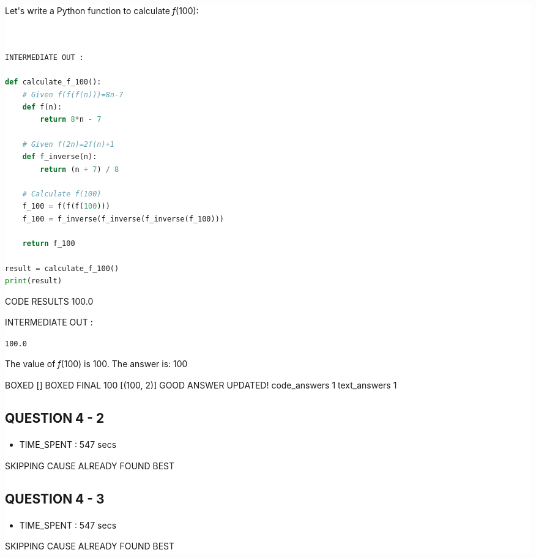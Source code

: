 Let's write a Python function to calculate $f(100)$:

```python


INTERMEDIATE OUT :

def calculate_f_100():
    # Given f(f(f(n)))=8n-7
    def f(n):
        return 8*n - 7

    # Given f(2n)=2f(n)+1
    def f_inverse(n):
        return (n + 7) / 8

    # Calculate f(100)
    f_100 = f(f(f(100)))
    f_100 = f_inverse(f_inverse(f_inverse(f_100)))

    return f_100

result = calculate_f_100()
print(result)
```

CODE RESULTS 100.0

INTERMEDIATE OUT :
```output
100.0
```
The value of $f(100)$ is $100$. The answer is: $100$

BOXED []
BOXED FINAL 100
[(100, 2)]
GOOD ANSWER UPDATED!
code_answers 1 text_answers 1



## QUESTION 4 - 2 
- TIME_SPENT : 547 secs

SKIPPING CAUSE ALREADY FOUND BEST



## QUESTION 4 - 3 
- TIME_SPENT : 547 secs

SKIPPING CAUSE ALREADY FOUND BEST


